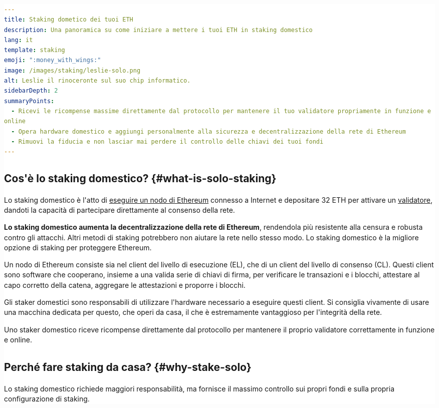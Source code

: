 ```yaml
---
title: Staking dometico dei tuoi ETH
description: Una panoramica su come iniziare a mettere i tuoi ETH in staking domestico
lang: it
template: staking
emoji: ":money_with_wings:"
image: /images/staking/leslie-solo.png
alt: Leslie il rinoceronte sul suo chip informatico.
sidebarDepth: 2
summaryPoints:
  - Ricevi le ricompense massime direttamente dal protocollo per mantenere il tuo validatore propriamente in funzione e online
  - Opera hardware domestico e aggiungi personalmente alla sicurezza e decentralizzazione della rete di Ethereum
  - Rimuovi la fiducia e non lasciar mai perdere il controllo delle chiavi dei tuoi fondi
---
```


## Cos'è lo staking domestico? {#what-is-solo-staking}

Lo staking domestico è l'atto di [eseguire un nodo di Ethereum](/run-a-node/) connesso a Internet e depositare 32 ETH per attivare un [validatore](#faq), dandoti la capacità di partecipare direttamente al consenso della rete.

**Lo staking domestico aumenta la decentralizzazione della rete di Ethereum**, rendendola più resistente alla censura e robusta contro gli attacchi. Altri metodi di staking potrebbero non aiutare la rete nello stesso modo. Lo staking domestico è la migliore opzione di staking per proteggere Ethereum.

Un nodo di Ethereum consiste sia nel client del livello di esecuzione (EL), che di un client del livello di consenso (CL). Questi client sono software che cooperano, insieme a una valida serie di chiavi di firma, per verificare le transazioni e i blocchi, attestare al capo corretto della catena, aggregare le attestazioni e proporre i blocchi.

Gli staker domestici sono responsabili di utilizzare l'hardware necessario a eseguire questi client. Si consiglia vivamente di usare una macchina dedicata per questo, che operi da casa, il che è estremamente vantaggioso per l'integrità della rete.

Uno staker domestico riceve ricompense direttamente dal protocollo per mantenere il proprio validatore correttamente in funzione e online.

## Perché fare staking da casa? {#why-stake-solo}

Lo staking domestico richiede maggiori responsabilità, ma fornisce il massimo controllo sui propri fondi e sulla propria configurazione di staking.

<CardGrid>
  <Card title="Ottieni nuovi ETH" emoji="💸" description="Earn ETH-denominated rewards directly from the protocol when your validator is online, without any middlemen taking a cut." />
  <Card title="Controllo completo" emoji="🎛️" description="Keep your own keys. Choose the combination of clients and hardware that allows you to minimize your risk and best contribute to the health and security of the network. Third-party staking services make these decisions for you, and they don't always make the safest choices." />
  <Card title="Sicurezza della rete" emoji="🔐" description="Home staking is the most impactful way to stake. By running a validator on your own hardware at home, you strengthen the robustness, decentralization, and security of the Ethereum protocol." />
</CardGrid>
